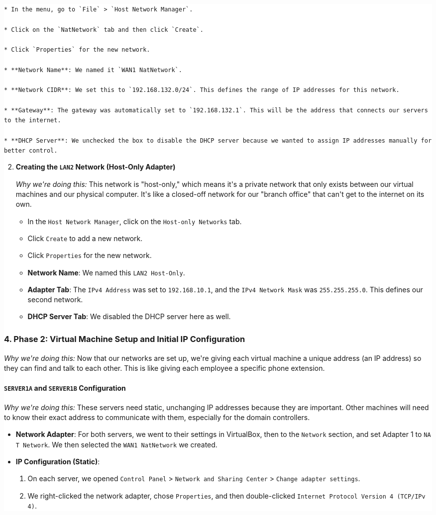     * In the menu, go to `File` > `Host Network Manager`.

    * Click on the `NatNetwork` tab and then click `Create`.

    * Click `Properties` for the new network.

    * **Network Name**: We named it `WAN1 NatNetwork`.

    * **Network CIDR**: We set this to `192.168.132.0/24`. This defines the range of IP addresses for this network.

    * **Gateway**: The gateway was automatically set to `192.168.132.1`. This will be the address that connects our servers to the internet.

    * **DHCP Server**: We unchecked the box to disable the DHCP server because we wanted to assign IP addresses manually for better control.

2.  **Creating the `LAN2` Network (Host-Only Adapter)**

    *Why we're doing this:* This network is "host-only," which means it's a private network that only exists between our virtual machines and our physical computer. It's like a closed-off network for our "branch office" that can't get to the internet on its own.

    * In the `Host Network Manager`, click on the `Host-only Networks` tab.

    * Click `Create` to add a new network.

    * Click `Properties` for the new network.

    * **Network Name**: We named this `LAN2 Host-Only`.

    * **Adapter Tab**: The `IPv4 Address` was set to `192.168.10.1`, and the `IPv4 Network Mask` was `255.255.255.0`. This defines our second network.

    * **DHCP Server Tab**: We disabled the DHCP server here as well.

### **4. Phase 2: Virtual Machine Setup and Initial IP Configuration**

*Why we're doing this:* Now that our networks are set up, we're giving each virtual machine a unique address (an IP address) so they can find and talk to each other. This is like giving each employee a specific phone extension.

#### **`SERVER1A` and `SERVER1B` Configuration**

*Why we're doing this:* These servers need static, unchanging IP addresses because they are important. Other machines will need to know their exact address to communicate with them, especially for the domain controllers.

* **Network Adapter**: For both servers, we went to their settings in VirtualBox, then to the `Network` section, and set Adapter 1 to `NAT Network`. We then selected the `WAN1 NatNetwork` we created.

* **IP Configuration (Static)**:

    1.  On each server, we opened `Control Panel` > `Network and Sharing Center` > `Change adapter settings`.

    2.  We right-clicked the network adapter, chose `Properties`, and then double-clicked `Internet Protocol Version 4 (TCP/IPv4)`.

